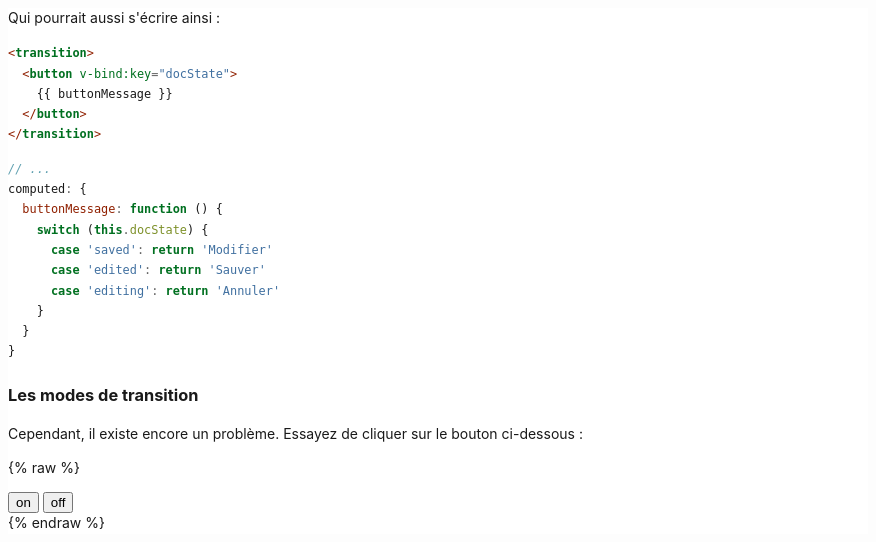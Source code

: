 Qui pourrait aussi s'écrire ainsi :

``` html
<transition>
  <button v-bind:key="docState">
    {{ buttonMessage }}
  </button>
</transition>
```

``` js
// ...
computed: {
  buttonMessage: function () {
    switch (this.docState) {
      case 'saved': return 'Modifier'
      case 'edited': return 'Sauver'
      case 'editing': return 'Annuler'
    }
  }
}
```

### Les modes de transition

Cependant, il existe encore un problème. Essayez de cliquer sur le bouton ci-dessous :

{% raw %}
<div id="no-mode-demo" class="demo">
  <transition name="no-mode-fade">
    <button v-if="on" key="on" @click="on = false">
      on
    </button>
    <button v-else key="off" @click="on = true">
      off
    </button>
  </transition>
</div>
<script>
new Vue({
  el: '#no-mode-demo',
  data: {
    on: false
  }
})
</script>
<style>
.no-mode-fade-enter-active, .no-mode-fade-leave-active {
  transition: opacity .5s
}
.no-mode-fade-enter, .no-mode-fade-leave-active {
  opacity: 0
}
</style>
{% endraw %}
